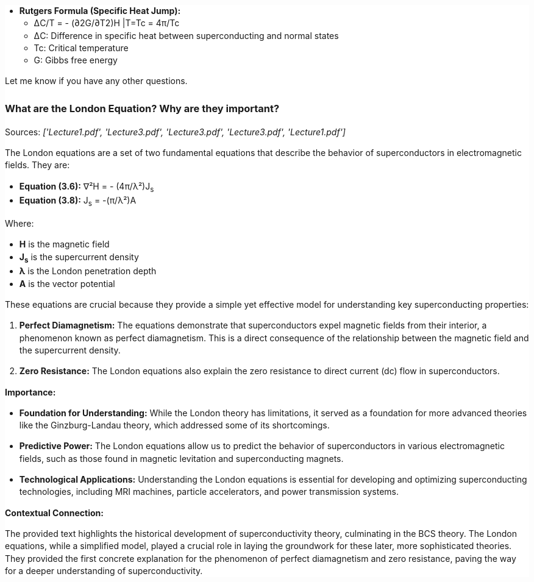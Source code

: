 * **Rutgers Formula (Specific Heat Jump):**
    * ΔC/T =  - (∂2G/∂T2)H |T=Tc = 4π/Tc 
    * ΔC: Difference in specific heat between superconducting and normal states
    * Tc: Critical temperature
    * G: Gibbs free energy



Let me know if you have any other questions.




### What are the London Equation? Why are they important?
Sources: _['Lecture1.pdf', 'Lecture3.pdf', 'Lecture3.pdf', 'Lecture3.pdf', 'Lecture1.pdf']_


The London equations are a set of two fundamental equations that describe the behavior of superconductors in electromagnetic fields. They are:

* **Equation (3.6):** ∇²H = - (4π/λ²)J<sub>s</sub>
* **Equation (3.8):**  J<sub>s</sub> = -(π/λ²)A

Where:

* **H** is the magnetic field
* **J<sub>s</sub>** is the supercurrent density
* **λ** is the London penetration depth
* **A** is the vector potential

These equations are crucial because they provide a simple yet effective model for understanding key superconducting properties:

1. **Perfect Diamagnetism:** The equations demonstrate that superconductors expel magnetic fields from their interior, a phenomenon known as perfect diamagnetism. This is a direct consequence of the relationship between the magnetic field and the supercurrent density.

2. **Zero Resistance:** The London equations also explain the zero resistance to direct current (dc) flow in superconductors.  

**Importance:**

* **Foundation for Understanding:** While the London theory has limitations, it served as a foundation for more advanced theories like the Ginzburg-Landau theory, which addressed some of its shortcomings.

* **Predictive Power:** The London equations allow us to predict the behavior of superconductors in various electromagnetic fields, such as those found in magnetic levitation and superconducting magnets.

* **Technological Applications:** Understanding the London equations is essential for developing and optimizing superconducting technologies, including MRI machines, particle accelerators, and power transmission systems.

**Contextual Connection:**

The provided text highlights the historical development of superconductivity theory, culminating in the BCS theory. The London equations, while a simplified model, played a crucial role in laying the groundwork for these later, more sophisticated theories. They provided the first concrete explanation for the phenomenon of perfect diamagnetism and zero resistance, paving the way for a deeper understanding of superconductivity.
